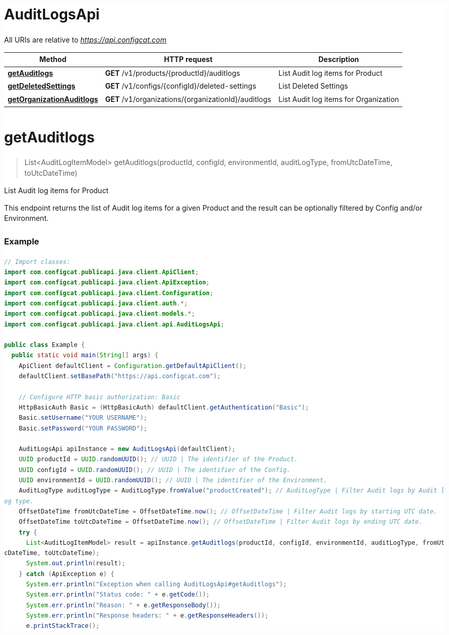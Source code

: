 # AuditLogsApi

All URIs are relative to *https://api.configcat.com*

| Method | HTTP request | Description |
|------------- | ------------- | -------------|
| [**getAuditlogs**](AuditLogsApi.md#getAuditlogs) | **GET** /v1/products/{productId}/auditlogs | List Audit log items for Product |
| [**getDeletedSettings**](AuditLogsApi.md#getDeletedSettings) | **GET** /v1/configs/{configId}/deleted-settings | List Deleted Settings |
| [**getOrganizationAuditlogs**](AuditLogsApi.md#getOrganizationAuditlogs) | **GET** /v1/organizations/{organizationId}/auditlogs | List Audit log items for Organization |


<a id="getAuditlogs"></a>
# **getAuditlogs**
> List&lt;AuditLogItemModel&gt; getAuditlogs(productId, configId, environmentId, auditLogType, fromUtcDateTime, toUtcDateTime)

List Audit log items for Product

This endpoint returns the list of Audit log items for a given Product  and the result can be optionally filtered by Config and/or Environment.

### Example
```java
// Import classes:
import com.configcat.publicapi.java.client.ApiClient;
import com.configcat.publicapi.java.client.ApiException;
import com.configcat.publicapi.java.client.Configuration;
import com.configcat.publicapi.java.client.auth.*;
import com.configcat.publicapi.java.client.models.*;
import com.configcat.publicapi.java.client.api.AuditLogsApi;

public class Example {
  public static void main(String[] args) {
    ApiClient defaultClient = Configuration.getDefaultApiClient();
    defaultClient.setBasePath("https://api.configcat.com");
    
    // Configure HTTP basic authorization: Basic
    HttpBasicAuth Basic = (HttpBasicAuth) defaultClient.getAuthentication("Basic");
    Basic.setUsername("YOUR USERNAME");
    Basic.setPassword("YOUR PASSWORD");

    AuditLogsApi apiInstance = new AuditLogsApi(defaultClient);
    UUID productId = UUID.randomUUID(); // UUID | The identifier of the Product.
    UUID configId = UUID.randomUUID(); // UUID | The identifier of the Config.
    UUID environmentId = UUID.randomUUID(); // UUID | The identifier of the Environment.
    AuditLogType auditLogType = AuditLogType.fromValue("productCreated"); // AuditLogType | Filter Audit logs by Audit log type.
    OffsetDateTime fromUtcDateTime = OffsetDateTime.now(); // OffsetDateTime | Filter Audit logs by starting UTC date.
    OffsetDateTime toUtcDateTime = OffsetDateTime.now(); // OffsetDateTime | Filter Audit logs by ending UTC date.
    try {
      List<AuditLogItemModel> result = apiInstance.getAuditlogs(productId, configId, environmentId, auditLogType, fromUtcDateTime, toUtcDateTime);
      System.out.println(result);
    } catch (ApiException e) {
      System.err.println("Exception when calling AuditLogsApi#getAuditlogs");
      System.err.println("Status code: " + e.getCode());
      System.err.println("Reason: " + e.getResponseBody());
      System.err.println("Response headers: " + e.getResponseHeaders());
      e.printStackTrace();
```